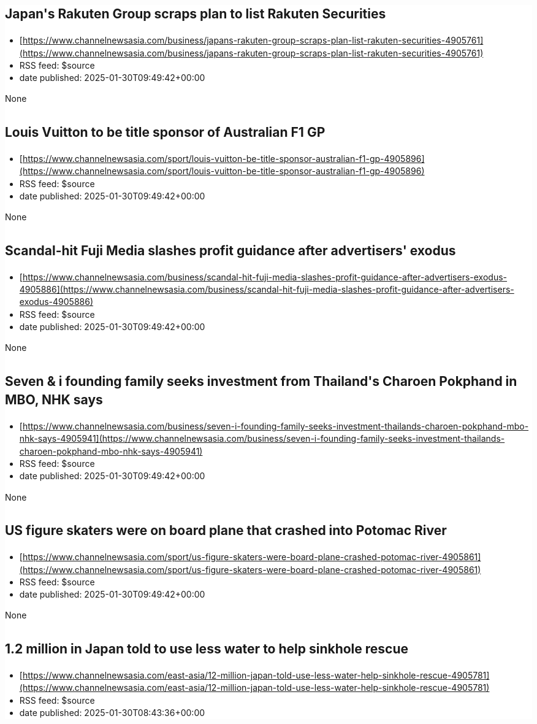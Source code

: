 ## Japan's Rakuten Group scraps plan to list Rakuten Securities
 - [https://www.channelnewsasia.com/business/japans-rakuten-group-scraps-plan-list-rakuten-securities-4905761](https://www.channelnewsasia.com/business/japans-rakuten-group-scraps-plan-list-rakuten-securities-4905761)
 - RSS feed: $source
 - date published: 2025-01-30T09:49:42+00:00

None

## Louis Vuitton to be title sponsor of Australian F1 GP
 - [https://www.channelnewsasia.com/sport/louis-vuitton-be-title-sponsor-australian-f1-gp-4905896](https://www.channelnewsasia.com/sport/louis-vuitton-be-title-sponsor-australian-f1-gp-4905896)
 - RSS feed: $source
 - date published: 2025-01-30T09:49:42+00:00

None

## Scandal-hit Fuji Media slashes profit guidance after advertisers' exodus
 - [https://www.channelnewsasia.com/business/scandal-hit-fuji-media-slashes-profit-guidance-after-advertisers-exodus-4905886](https://www.channelnewsasia.com/business/scandal-hit-fuji-media-slashes-profit-guidance-after-advertisers-exodus-4905886)
 - RSS feed: $source
 - date published: 2025-01-30T09:49:42+00:00

None

## Seven & i founding family seeks investment from Thailand's Charoen Pokphand in MBO, NHK says
 - [https://www.channelnewsasia.com/business/seven-i-founding-family-seeks-investment-thailands-charoen-pokphand-mbo-nhk-says-4905941](https://www.channelnewsasia.com/business/seven-i-founding-family-seeks-investment-thailands-charoen-pokphand-mbo-nhk-says-4905941)
 - RSS feed: $source
 - date published: 2025-01-30T09:49:42+00:00

None

## US figure skaters were on board plane that crashed into Potomac River
 - [https://www.channelnewsasia.com/sport/us-figure-skaters-were-board-plane-crashed-potomac-river-4905861](https://www.channelnewsasia.com/sport/us-figure-skaters-were-board-plane-crashed-potomac-river-4905861)
 - RSS feed: $source
 - date published: 2025-01-30T09:49:42+00:00

None

## 1.2 million in Japan told to use less water to help sinkhole rescue
 - [https://www.channelnewsasia.com/east-asia/12-million-japan-told-use-less-water-help-sinkhole-rescue-4905781](https://www.channelnewsasia.com/east-asia/12-million-japan-told-use-less-water-help-sinkhole-rescue-4905781)
 - RSS feed: $source
 - date published: 2025-01-30T08:43:36+00:00
